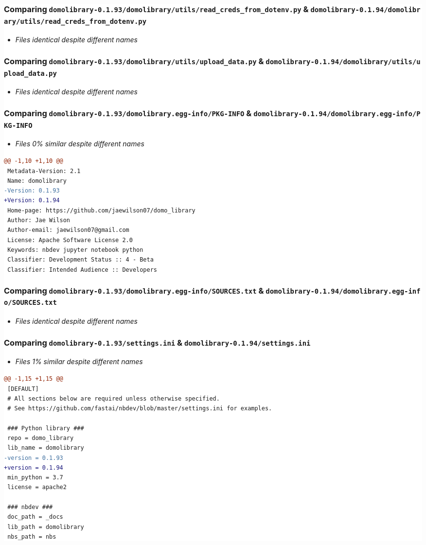 ### Comparing `domolibrary-0.1.93/domolibrary/utils/read_creds_from_dotenv.py` & `domolibrary-0.1.94/domolibrary/utils/read_creds_from_dotenv.py`

 * *Files identical despite different names*

### Comparing `domolibrary-0.1.93/domolibrary/utils/upload_data.py` & `domolibrary-0.1.94/domolibrary/utils/upload_data.py`

 * *Files identical despite different names*

### Comparing `domolibrary-0.1.93/domolibrary.egg-info/PKG-INFO` & `domolibrary-0.1.94/domolibrary.egg-info/PKG-INFO`

 * *Files 0% similar despite different names*

```diff
@@ -1,10 +1,10 @@
 Metadata-Version: 2.1
 Name: domolibrary
-Version: 0.1.93
+Version: 0.1.94
 Home-page: https://github.com/jaewilson07/domo_library
 Author: Jae Wilson
 Author-email: jaewilson07@gmail.com
 License: Apache Software License 2.0
 Keywords: nbdev jupyter notebook python
 Classifier: Development Status :: 4 - Beta
 Classifier: Intended Audience :: Developers
```

### Comparing `domolibrary-0.1.93/domolibrary.egg-info/SOURCES.txt` & `domolibrary-0.1.94/domolibrary.egg-info/SOURCES.txt`

 * *Files identical despite different names*

### Comparing `domolibrary-0.1.93/settings.ini` & `domolibrary-0.1.94/settings.ini`

 * *Files 1% similar despite different names*

```diff
@@ -1,15 +1,15 @@
 [DEFAULT]
 # All sections below are required unless otherwise specified.
 # See https://github.com/fastai/nbdev/blob/master/settings.ini for examples.
 
 ### Python library ###
 repo = domo_library
 lib_name = domolibrary
-version = 0.1.93
+version = 0.1.94
 min_python = 3.7
 license = apache2
 
 ### nbdev ###
 doc_path = _docs
 lib_path = domolibrary
 nbs_path = nbs
```
